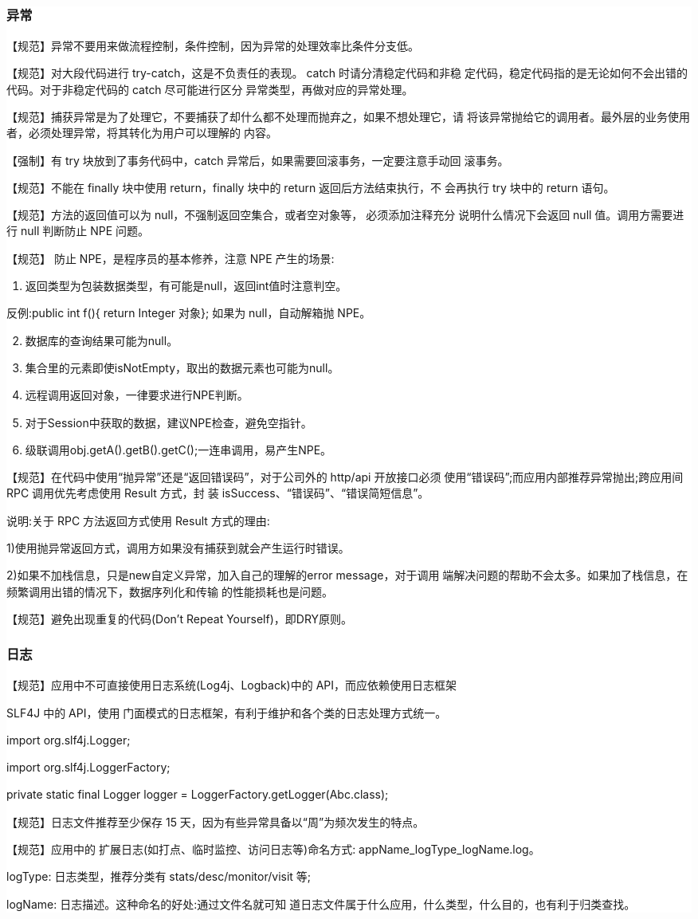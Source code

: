 ### 异常

【规范】异常不要用来做流程控制，条件控制，因为异常的处理效率比条件分支低。

【规范】对大段代码进行 try-catch，这是不负责任的表现。 catch 时请分清稳定代码和非稳 定代码，稳定代码指的是无论如何不会出错的代码。对于非稳定代码的 catch 尽可能进行区分 异常类型，再做对应的异常处理。

【规范】捕获异常是为了处理它，不要捕获了却什么都不处理而抛弃之，如果不想处理它，请 将该异常抛给它的调用者。最外层的业务使用者，必须处理异常，将其转化为用户可以理解的 内容。

【强制】有 try 块放到了事务代码中，catch 异常后，如果需要回滚事务，一定要注意手动回 滚事务。

【规范】不能在 finally 块中使用 return，finally 块中的 return 返回后方法结束执行，不 会再执行 try 块中的 return 语句。

【规范】方法的返回值可以为 null，不强制返回空集合，或者空对象等， 必须添加注释充分 说明什么情况下会返回 null 值。调用方需要进行 null 判断防止 NPE 问题。

【规范】 防止 NPE，是程序员的基本修养，注意 NPE 产生的场景:

1) 返回类型为包装数据类型，有可能是null，返回int值时注意判空。

反例:public int f(){ return Integer 对象}; 如果为 null，自动解箱抛 NPE。

2) 数据库的查询结果可能为null。

3) 集合里的元素即使isNotEmpty，取出的数据元素也可能为null。

4) 远程调用返回对象，一律要求进行NPE判断。

5) 对于Session中获取的数据，建议NPE检查，避免空指针。

6) 级联调用obj.getA().getB().getC();一连串调用，易产生NPE。

【规范】在代码中使用“抛异常”还是“返回错误码”，对于公司外的 http/api 开放接口必须 使用“错误码”;而应用内部推荐异常抛出;跨应用间 RPC 调用优先考虑使用 Result 方式，封 装 isSuccess、“错误码”、“错误简短信息”。

说明:关于 RPC 方法返回方式使用 Result 方式的理由:

1)使用抛异常返回方式，调用方如果没有捕获到就会产生运行时错误。

2)如果不加栈信息，只是new自定义异常，加入自己的理解的error message，对于调用 端解决问题的帮助不会太多。如果加了栈信息，在频繁调用出错的情况下，数据序列化和传输 的性能损耗也是问题。

【规范】避免出现重复的代码(Don’t Repeat Yourself)，即DRY原则。

### 日志

【规范】应用中不可直接使用日志系统(Log4j、Logback)中的 API，而应依赖使用日志框架

SLF4J 中的 API，使用 门面模式的日志框架，有利于维护和各个类的日志处理方式统一。

import org.slf4j.Logger;

import org.slf4j.LoggerFactory;

private static final Logger logger = LoggerFactory.getLogger(Abc.class);

【规范】日志文件推荐至少保存 15 天，因为有些异常具备以“周”为频次发生的特点。

【规范】应用中的 扩展日志(如打点、临时监控、访问日志等)命名方式: appName_logType_logName.log。

logType: 日志类型，推荐分类有 stats/desc/monitor/visit 等;

logName: 日志描述。这种命名的好处:通过文件名就可知 道日志文件属于什么应用，什么类型，什么目的，也有利于归类查找。
